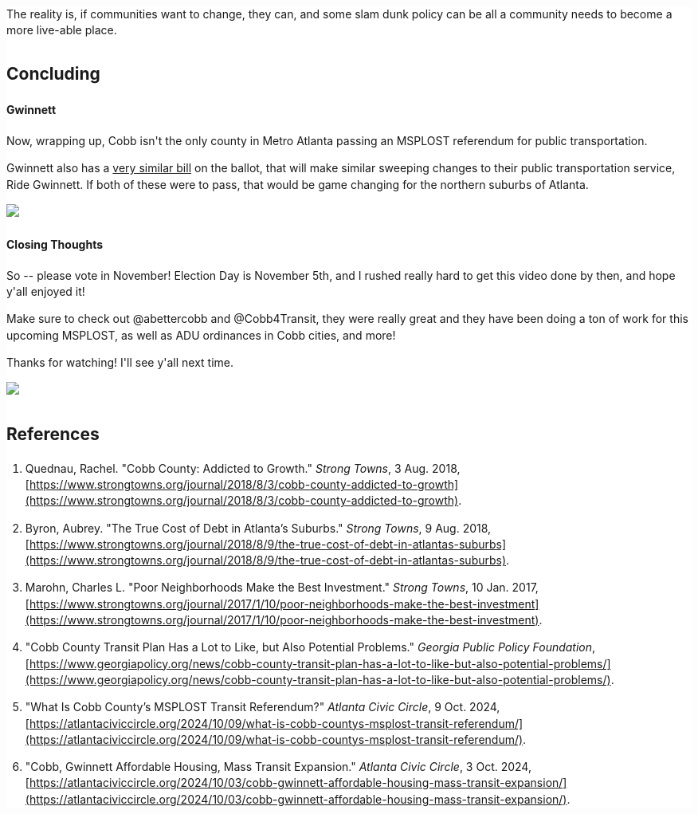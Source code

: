 The reality is, if communities want to change, they can, and some slam dunk policy can be all a community needs to become a more live-able place.

## Concluding

#### Gwinnett

Now, wrapping up, Cobb isn't the only county in Metro Atlanta passing an MSPLOST referendum for public transportation.

Gwinnett also has a [very similar bill](https://www.councilforqualitygrowth.org/transportation/gwinnett-transit-splost-2024/) on the ballot, that will make similar sweeping changes to their public transportation service, Ride Gwinnett. If both of these were to pass, that would be game changing for the northern suburbs of Atlanta.

![](/assets/video/cobb-gwinnett-mobility-referendum/cobb-gwinnett-mobility-referendum-41.webp)

#### Closing Thoughts

So -- please vote in November! Election Day is November 5th, and I rushed really hard to get this video done by then, and hope y'all enjoyed it!

Make sure to check out @abettercobb and @Cobb4Transit, they were really great and they have been doing a ton of work for this upcoming MSPLOST, as well as ADU ordinances in Cobb cities, and more!

Thanks for watching! I'll see y'all next time.

![](/assets/video/cobb-gwinnett-mobility-referendum/cobb-gwinnett-mobility-referendum-36.webp)

## References

1. Quednau, Rachel. "Cobb County: Addicted to Growth." _Strong Towns_, 3 Aug. 2018, [https://www.strongtowns.org/journal/2018/8/3/cobb-county-addicted-to-growth](https://www.strongtowns.org/journal/2018/8/3/cobb-county-addicted-to-growth).

2. Byron, Aubrey. "The True Cost of Debt in Atlanta’s Suburbs." _Strong Towns_, 9 Aug. 2018, [https://www.strongtowns.org/journal/2018/8/9/the-true-cost-of-debt-in-atlantas-suburbs](https://www.strongtowns.org/journal/2018/8/9/the-true-cost-of-debt-in-atlantas-suburbs).

3. Marohn, Charles L. "Poor Neighborhoods Make the Best Investment." _Strong Towns_, 10 Jan. 2017, [https://www.strongtowns.org/journal/2017/1/10/poor-neighborhoods-make-the-best-investment](https://www.strongtowns.org/journal/2017/1/10/poor-neighborhoods-make-the-best-investment).

4. "Cobb County Transit Plan Has a Lot to Like, but Also Potential Problems." _Georgia Public Policy Foundation_, [https://www.georgiapolicy.org/news/cobb-county-transit-plan-has-a-lot-to-like-but-also-potential-problems/](https://www.georgiapolicy.org/news/cobb-county-transit-plan-has-a-lot-to-like-but-also-potential-problems/).

5. "What Is Cobb County’s MSPLOST Transit Referendum?" _Atlanta Civic Circle_, 9 Oct. 2024, [https://atlantaciviccircle.org/2024/10/09/what-is-cobb-countys-msplost-transit-referendum/](https://atlantaciviccircle.org/2024/10/09/what-is-cobb-countys-msplost-transit-referendum/).

6. "Cobb, Gwinnett Affordable Housing, Mass Transit Expansion." _Atlanta Civic Circle_, 3 Oct. 2024, [https://atlantaciviccircle.org/2024/10/03/cobb-gwinnett-affordable-housing-mass-transit-expansion/](https://atlantaciviccircle.org/2024/10/03/cobb-gwinnett-affordable-housing-mass-transit-expansion/).
